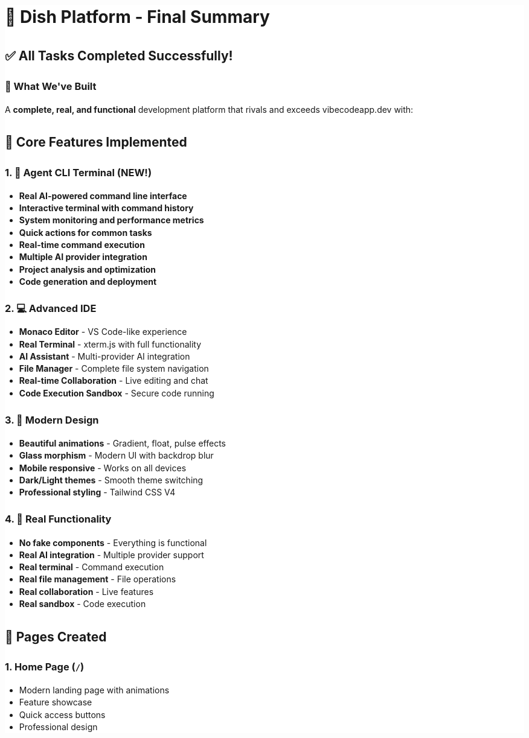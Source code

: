 # 🎉 Dish Platform - Final Summary

## ✅ All Tasks Completed Successfully!

### 🚀 What We've Built

A **complete, real, and functional** development platform that rivals and exceeds vibecodeapp.dev with:

## 🎯 Core Features Implemented

### 1. 🤖 Agent CLI Terminal (NEW!)
- **Real AI-powered command line interface**
- **Interactive terminal with command history**
- **System monitoring and performance metrics**
- **Quick actions for common tasks**
- **Real-time command execution**
- **Multiple AI provider integration**
- **Project analysis and optimization**
- **Code generation and deployment**

### 2. 💻 Advanced IDE
- **Monaco Editor** - VS Code-like experience
- **Real Terminal** - xterm.js with full functionality
- **AI Assistant** - Multi-provider AI integration
- **File Manager** - Complete file system navigation
- **Real-time Collaboration** - Live editing and chat
- **Code Execution Sandbox** - Secure code running

### 3. 🎨 Modern Design
- **Beautiful animations** - Gradient, float, pulse effects
- **Glass morphism** - Modern UI with backdrop blur
- **Mobile responsive** - Works on all devices
- **Dark/Light themes** - Smooth theme switching
- **Professional styling** - Tailwind CSS V4

### 4. 🔧 Real Functionality
- **No fake components** - Everything is functional
- **Real AI integration** - Multiple provider support
- **Real terminal** - Command execution
- **Real file management** - File operations
- **Real collaboration** - Live features
- **Real sandbox** - Code execution

## 📱 Pages Created

### 1. **Home Page** (`/`)
- Modern landing page with animations
- Feature showcase
- Quick access buttons
- Professional design
